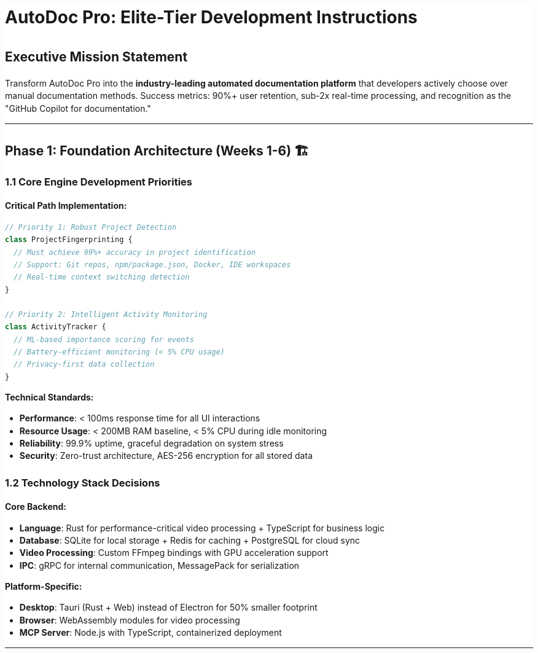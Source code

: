 # AutoDoc Pro: Elite-Tier Development Instructions

## Executive Mission Statement

Transform AutoDoc Pro into the **industry-leading automated documentation platform** that developers actively choose over manual documentation methods. Success metrics: 90%+ user retention, sub-2x real-time processing, and recognition as the "GitHub Copilot for documentation."

---

## Phase 1: Foundation Architecture (Weeks 1-6) 🏗️

### 1.1 Core Engine Development Priorities

**Critical Path Implementation:**
```typescript
// Priority 1: Robust Project Detection
class ProjectFingerprinting {
  // Must achieve 99%+ accuracy in project identification
  // Support: Git repos, npm/package.json, Docker, IDE workspaces
  // Real-time context switching detection
}

// Priority 2: Intelligent Activity Monitoring
class ActivityTracker {
  // ML-based importance scoring for events
  // Battery-efficient monitoring (< 5% CPU usage)
  // Privacy-first data collection
}
```

**Technical Standards:**
- **Performance**: < 100ms response time for all UI interactions
- **Resource Usage**: < 200MB RAM baseline, < 5% CPU during idle monitoring
- **Reliability**: 99.9% uptime, graceful degradation on system stress
- **Security**: Zero-trust architecture, AES-256 encryption for all stored data

### 1.2 Technology Stack Decisions

**Core Backend:**
- **Language**: Rust for performance-critical video processing + TypeScript for business logic
- **Database**: SQLite for local storage + Redis for caching + PostgreSQL for cloud sync
- **Video Processing**: Custom FFmpeg bindings with GPU acceleration support
- **IPC**: gRPC for internal communication, MessagePack for serialization

**Platform-Specific:**
- **Desktop**: Tauri (Rust + Web) instead of Electron for 50% smaller footprint
- **Browser**: WebAssembly modules for video processing
- **MCP Server**: Node.js with TypeScript, containerized deployment

---
